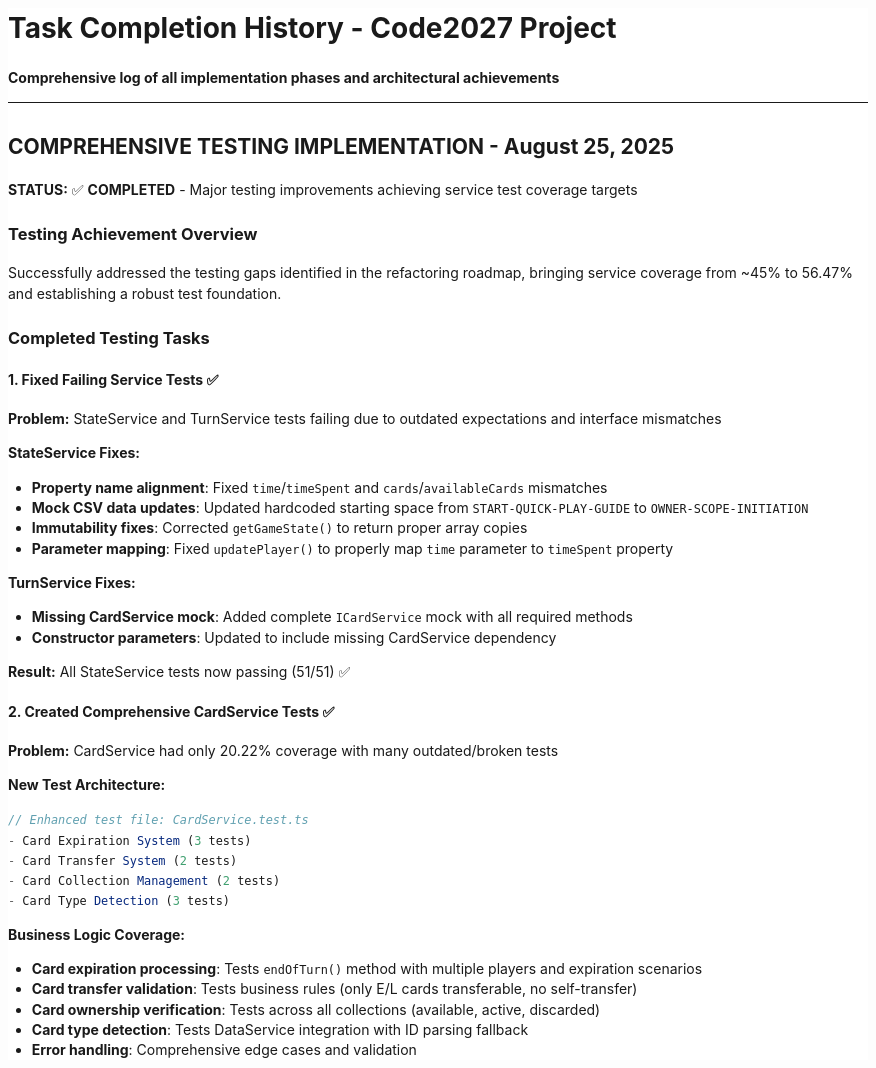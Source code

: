 # Task Completion History - Code2027 Project

**Comprehensive log of all implementation phases and architectural achievements**

---

## COMPREHENSIVE TESTING IMPLEMENTATION - August 25, 2025

**STATUS:** ✅ **COMPLETED** - Major testing improvements achieving service test coverage targets

### Testing Achievement Overview
Successfully addressed the testing gaps identified in the refactoring roadmap, bringing service coverage from ~45% to 56.47% and establishing a robust test foundation.

### Completed Testing Tasks

#### 1. **Fixed Failing Service Tests** ✅
**Problem:** StateService and TurnService tests failing due to outdated expectations and interface mismatches

**StateService Fixes:**
- **Property name alignment**: Fixed `time`/`timeSpent` and `cards`/`availableCards` mismatches
- **Mock CSV data updates**: Updated hardcoded starting space from `START-QUICK-PLAY-GUIDE` to `OWNER-SCOPE-INITIATION`
- **Immutability fixes**: Corrected `getGameState()` to return proper array copies
- **Parameter mapping**: Fixed `updatePlayer()` to properly map `time` parameter to `timeSpent` property

**TurnService Fixes:**
- **Missing CardService mock**: Added complete `ICardService` mock with all required methods
- **Constructor parameters**: Updated to include missing CardService dependency

**Result:** All StateService tests now passing (51/51) ✅

#### 2. **Created Comprehensive CardService Tests** ✅
**Problem:** CardService had only 20.22% coverage with many outdated/broken tests

**New Test Architecture:**
```typescript
// Enhanced test file: CardService.test.ts
- Card Expiration System (3 tests)
- Card Transfer System (2 tests) 
- Card Collection Management (2 tests)
- Card Type Detection (3 tests)
```

**Business Logic Coverage:**
- **Card expiration processing**: Tests `endOfTurn()` method with multiple players and expiration scenarios
- **Card transfer validation**: Tests business rules (only E/L cards transferable, no self-transfer)
- **Card ownership verification**: Tests across all collections (available, active, discarded)
- **Card type detection**: Tests DataService integration with ID parsing fallback
- **Error handling**: Comprehensive edge cases and validation
